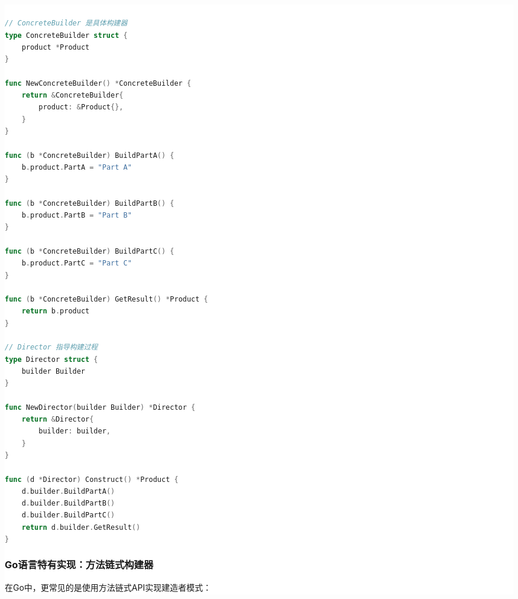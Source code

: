```go

// ConcreteBuilder 是具体构建器
type ConcreteBuilder struct {
    product *Product
}

func NewConcreteBuilder() *ConcreteBuilder {
    return &ConcreteBuilder{
        product: &Product{},
    }
}

func (b *ConcreteBuilder) BuildPartA() {
    b.product.PartA = "Part A"
}

func (b *ConcreteBuilder) BuildPartB() {
    b.product.PartB = "Part B"
}

func (b *ConcreteBuilder) BuildPartC() {
    b.product.PartC = "Part C"
}

func (b *ConcreteBuilder) GetResult() *Product {
    return b.product
}

// Director 指导构建过程
type Director struct {
    builder Builder
}

func NewDirector(builder Builder) *Director {
    return &Director{
        builder: builder,
    }
}

func (d *Director) Construct() *Product {
    d.builder.BuildPartA()
    d.builder.BuildPartB()
    d.builder.BuildPartC()
    return d.builder.GetResult()
}
```

### Go语言特有实现：方法链式构建器

在Go中，更常见的是使用方法链式API实现建造者模式：
